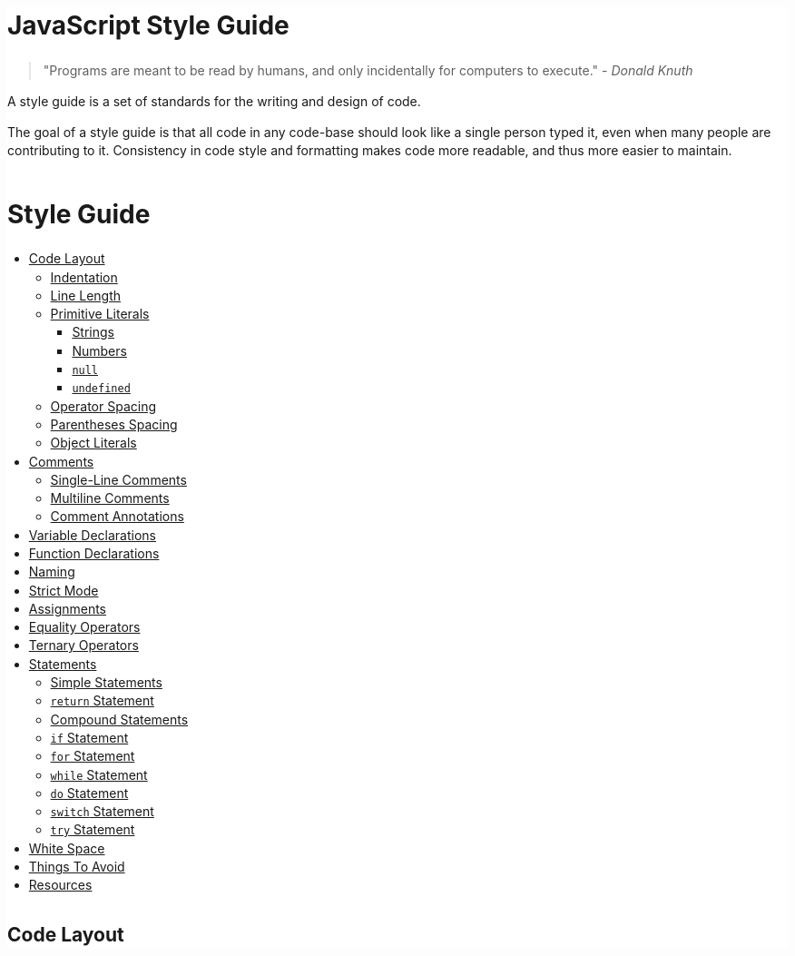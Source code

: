 # JavaScript Style Guide

> "Programs are meant to be read by humans, and only incidentally for computers to execute."
> \- _Donald Knuth_

A style guide is a set of standards for the writing and design of code.
 
The goal of a style guide is that all code in any code-base should look like a single person typed 
it, even when many people are contributing to it. Consistency in code style and formatting makes 
code more readable, and thus more easier to maintain. 

# Style Guide

- [Code Layout](#code-layout)
    - [Indentation](#indentation)
    - [Line Length](#line-length)
    - [Primitive Literals](#primitive-literals)
        - [Strings](#strings)
        - [Numbers](#numbers)
        - [`null`](#null)
        - [`undefined`](#undefined)
    - [Operator Spacing](#operator-spacing)
    - [Parentheses Spacing](#parentheses-spacing)
    - [Object Literals](#object-literals)
- [Comments](#comments)
    - [Single-Line Comments](#single-line-comments)
    - [Multiline Comments](#multiline-comments)
    - [Comment Annotations](#comment-annotations)
- [Variable Declarations](#variable-declarations)
- [Function Declarations](#function-declarations)
- [Naming](#naming)
- [Strict Mode](#strict-mode)
- [Assignments](#assignments)
- [Equality Operators](#equality-operators)
- [Ternary Operators](#ternary-operators)
- [Statements](#statements)
    - [Simple Statements](#simple-statements)
    - [`return` Statement](#return-statement)
    - [Compound Statements](#compound-statements)
    - [`if` Statement](#if-statement)
    - [`for` Statement](#for-statement)
    - [`while` Statement](#while-statement)
    - [`do` Statement](#do-statement)
    - [`switch` Statement](#switch-statement)
    - [`try` Statement](#try-statement)
- [White Space](#white-space)
- [Things To Avoid](#things-to-avoid)
- [Resources](#resources)

## Code Layout
